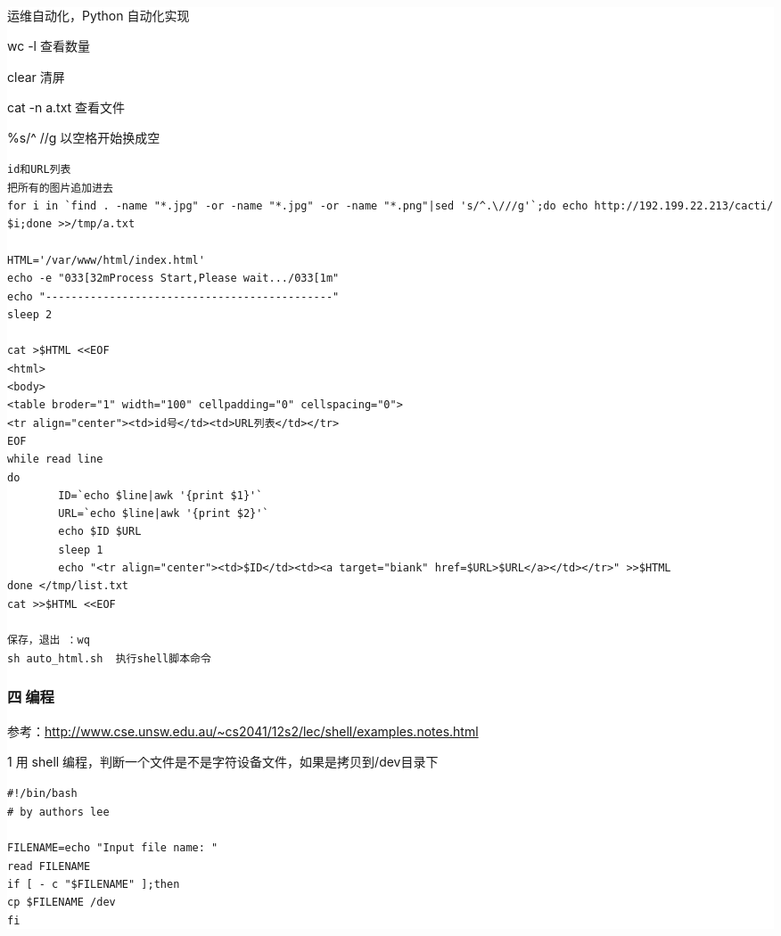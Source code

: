 运维自动化，Python 自动化实现

wc -l   查看数量

clear   清屏

cat -n a.txt   查看文件

%s/^ //g  以空格开始换成空

```
id和URL列表
把所有的图片追加进去
for i in `find . -name "*.jpg" -or -name "*.jpg" -or -name "*.png"|sed 's/^.\///g'`;do echo http://192.199.22.213/cacti/$i;done >>/tmp/a.txt

HTML='/var/www/html/index.html'
echo -e "033[32mProcess Start,Please wait.../033[1m"
echo "---------------------------------------------"
sleep 2

cat >$HTML <<EOF
<html>
<body>
<table broder="1" width="100" cellpadding="0" cellspacing="0">
<tr align="center"><td>id号</td><td>URL列表</td></tr>
EOF
while read line
do
		ID=`echo $line|awk '{print $1}'`
		URL=`echo $line|awk '{print $2}'`
		echo $ID $URL
		sleep 1
		echo "<tr align="center"><td>$ID</td><td><a target="biank" href=$URL>$URL</a></td></tr>" >>$HTML
done </tmp/list.txt
cat >>$HTML <<EOF

保存，退出 ：wq
sh auto_html.sh  执行shell脚本命令
```

###  四  编程

参考：http://www.cse.unsw.edu.au/~cs2041/12s2/lec/shell/examples.notes.html

1   用 shell 编程，判断一个文件是不是字符设备文件，如果是拷贝到/dev目录下

```
#!/bin/bash
# by authors lee

FILENAME=echo "Input file name: "
read FILENAME
if [ - c "$FILENAME" ];then
cp $FILENAME /dev
fi
```
